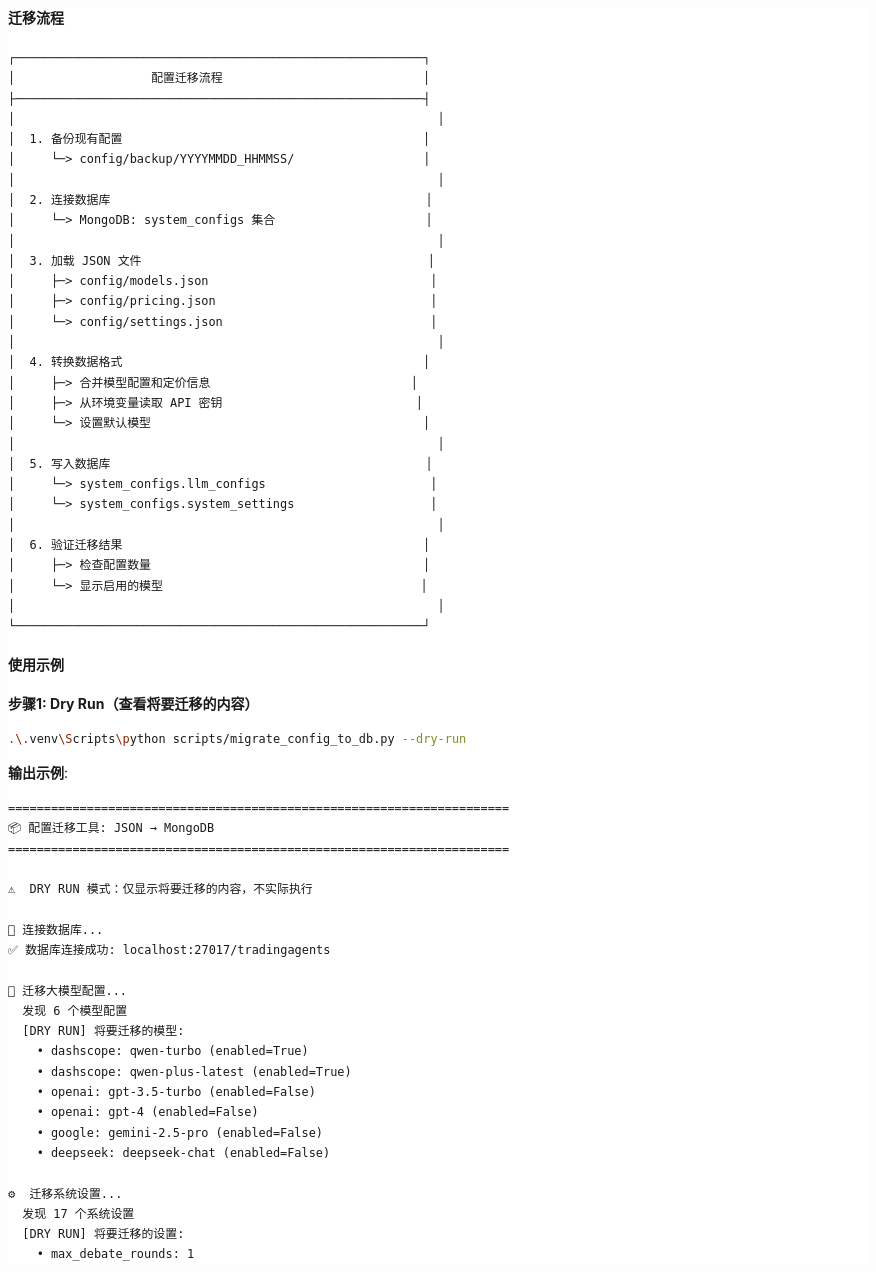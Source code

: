 #### 迁移流程

```
┌─────────────────────────────────────────────────────────┐
│                   配置迁移流程                            │
├─────────────────────────────────────────────────────────┤
│                                                           │
│  1. 备份现有配置                                          │
│     └─> config/backup/YYYYMMDD_HHMMSS/                  │
│                                                           │
│  2. 连接数据库                                            │
│     └─> MongoDB: system_configs 集合                     │
│                                                           │
│  3. 加载 JSON 文件                                        │
│     ├─> config/models.json                               │
│     ├─> config/pricing.json                              │
│     └─> config/settings.json                             │
│                                                           │
│  4. 转换数据格式                                          │
│     ├─> 合并模型配置和定价信息                            │
│     ├─> 从环境变量读取 API 密钥                           │
│     └─> 设置默认模型                                      │
│                                                           │
│  5. 写入数据库                                            │
│     └─> system_configs.llm_configs                       │
│     └─> system_configs.system_settings                   │
│                                                           │
│  6. 验证迁移结果                                          │
│     ├─> 检查配置数量                                      │
│     └─> 显示启用的模型                                    │
│                                                           │
└─────────────────────────────────────────────────────────┘
```

#### 使用示例

**步骤1: Dry Run（查看将要迁移的内容）**
```bash
.\.venv\Scripts\python scripts/migrate_config_to_db.py --dry-run
```

**输出示例**:
```
======================================================================
📦 配置迁移工具: JSON → MongoDB
======================================================================

⚠️  DRY RUN 模式：仅显示将要迁移的内容，不实际执行

📡 连接数据库...
✅ 数据库连接成功: localhost:27017/tradingagents

🤖 迁移大模型配置...
  发现 6 个模型配置
  [DRY RUN] 将要迁移的模型:
    • dashscope: qwen-turbo (enabled=True)
    • dashscope: qwen-plus-latest (enabled=True)
    • openai: gpt-3.5-turbo (enabled=False)
    • openai: gpt-4 (enabled=False)
    • google: gemini-2.5-pro (enabled=False)
    • deepseek: deepseek-chat (enabled=False)

⚙️  迁移系统设置...
  发现 17 个系统设置
  [DRY RUN] 将要迁移的设置:
    • max_debate_rounds: 1
```